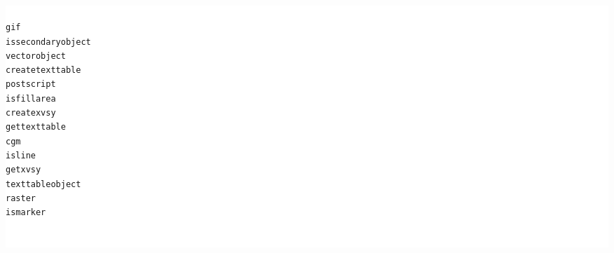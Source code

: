 <td rowspan="1" colspan="1">
<code class="CellBody">
<a name="pgfId-910266"></a>gif</code>
</td>
<td rowspan="1" colspan="1">
<code>
<a name="pgfId-910268"></a>issecondaryobject</code>
</td>
<td rowspan="1" colspan="1">
<code>
<a name="pgfId-910270"></a>vectorobject</code>
</td>
<td rowspan="1" colspan="1">
<code>
<a name="pgfId-910272"></a>createtexttable</code>
</td>
</tr>
<tr>
<td rowspan="1" colspan="1">
<code class="CellBody">
<a name="pgfId-910274"></a>postscript</code>
</td>
<td rowspan="1" colspan="1">
<code>
<a name="pgfId-910276"></a>isfillarea</code>
</td>
<td rowspan="1" colspan="1">
<code>
<a name="pgfId-910278"></a>createxvsy</code>
</td>
<td rowspan="1" colspan="1">
<code>
<a name="pgfId-910280"></a>gettexttable</code>
</td>
</tr>
<tr>
<td rowspan="1" colspan="1">
<code class="CellBody">
<a name="pgfId-910282"></a>cgm</code>
</td>
<td rowspan="1" colspan="1">
<code>
<a name="pgfId-910284"></a>isline</code>
</td>
<td rowspan="1" colspan="1">
<code>
<a name="pgfId-910286"></a>getxvsy</code>
</td>
<td rowspan="1" colspan="1">
<code>
<a name="pgfId-910288"></a>texttableobject</code>
</td>
</tr>
<tr>
<td rowspan="1" colspan="1">
<code class="CellBody">
<a name="pgfId-910290"></a>raster</code>
</td>
<td rowspan="1" colspan="1">
<code>
<a name="pgfId-910292"></a>ismarker</code>
</td>
<td rowspan="1" colspan="1">
<code>